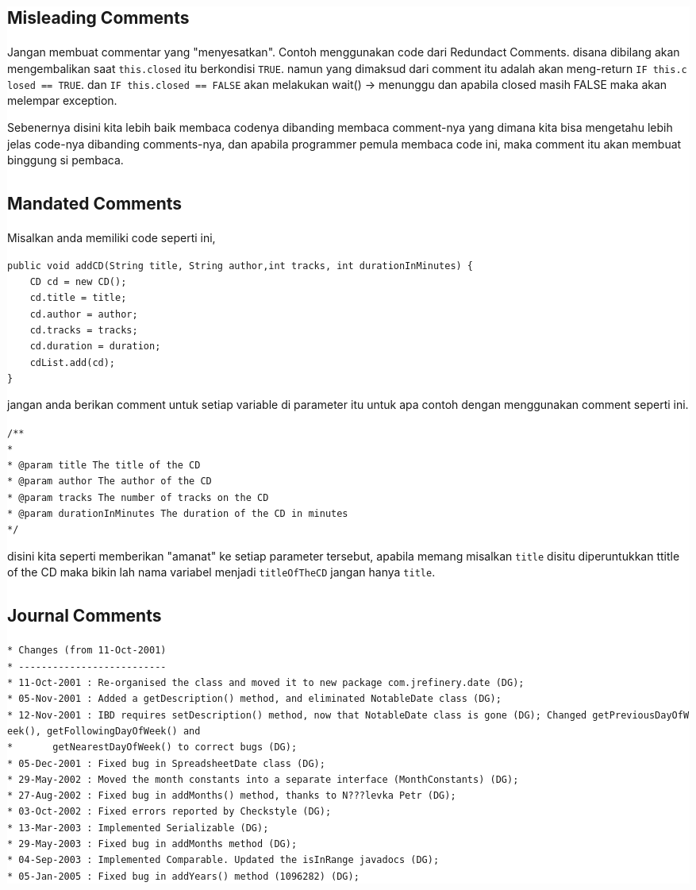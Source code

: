 ## Misleading Comments
Jangan membuat commentar yang "menyesatkan". Contoh menggunakan code dari Redundact Comments. disana dibilang akan mengembalikan saat ```this.closed``` itu berkondisi ```TRUE```. namun yang dimaksud dari comment itu adalah akan meng-return ```IF this.closed == TRUE```. dan ```IF this.closed == FALSE``` akan melakukan wait() -> menunggu dan apabila closed masih FALSE maka akan melempar exception.

Sebenernya disini kita lebih baik membaca codenya dibanding membaca comment-nya yang dimana kita bisa mengetahu lebih jelas code-nya dibanding comments-nya, dan apabila programmer pemula membaca code ini, maka comment itu akan membuat binggung si pembaca.

## Mandated Comments
Misalkan anda memiliki code seperti ini,
```
public void addCD(String title, String author,int tracks, int durationInMinutes) {
	CD cd = new CD();
	cd.title = title;
	cd.author = author;
	cd.tracks = tracks; 
	cd.duration = duration; 
	cdList.add(cd);
}
```
jangan anda berikan comment untuk setiap variable di parameter itu untuk apa contoh dengan menggunakan comment seperti ini.
~~~~
/** 
*
* @param title The title of the CD
* @param author The author of the CD
* @param tracks The number of tracks on the CD
* @param durationInMinutes The duration of the CD in minutes 
*/
~~~~

disini kita seperti memberikan "amanat" ke setiap parameter tersebut, apabila memang misalkan ```title``` disitu diperuntukkan ttitle of the CD maka bikin lah nama variabel menjadi ```titleOfTheCD``` jangan hanya ```title```.

## Journal Comments
~~~~
* Changes (from 11-Oct-2001)
* --------------------------
* 11-Oct-2001 : Re-organised the class and moved it to new package com.jrefinery.date (DG);
* 05-Nov-2001 : Added a getDescription() method, and eliminated NotableDate class (DG);
* 12-Nov-2001 : IBD requires setDescription() method, now that NotableDate class is gone (DG); Changed getPreviousDayOfWeek(), getFollowingDayOfWeek() and 
*		getNearestDayOfWeek() to correct bugs (DG);
* 05-Dec-2001 : Fixed bug in SpreadsheetDate class (DG);
* 29-May-2002 : Moved the month constants into a separate interface (MonthConstants) (DG);
* 27-Aug-2002 : Fixed bug in addMonths() method, thanks to N???levka Petr (DG);
* 03-Oct-2002 : Fixed errors reported by Checkstyle (DG);
* 13-Mar-2003 : Implemented Serializable (DG);
* 29-May-2003 : Fixed bug in addMonths method (DG);
* 04-Sep-2003 : Implemented Comparable. Updated the isInRange javadocs (DG);
* 05-Jan-2005 : Fixed bug in addYears() method (1096282) (DG); 
~~~~
